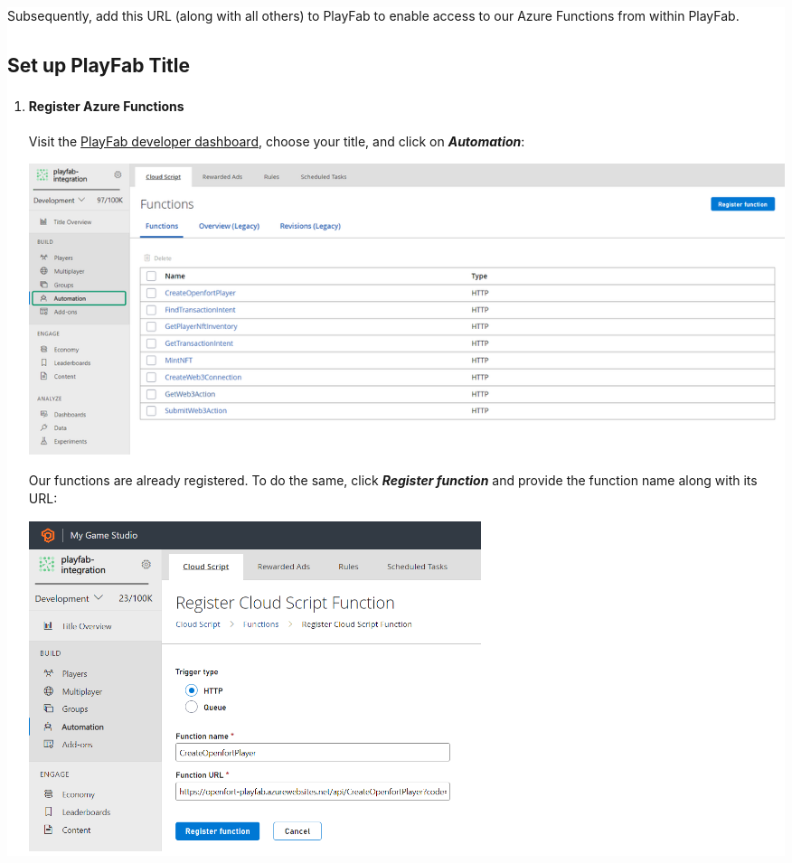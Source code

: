 Subsequently, add this URL (along with all others) to PlayFab to enable access to our Azure Functions from within PlayFab.

## Set up PlayFab Title

1. #### Register Azure Functions
    Visit the [PlayFab developer dashboard](https://developer.playfab.com/), choose your title, and click on ***Automation***:

    ![Alt text](playfab-opensea-img-5.png)

    Our functions are already registered. To do the same, click ***Register function*** and provide the function name along with its URL:

    <img src="playfab-opensea-img-13.png" width="500">
